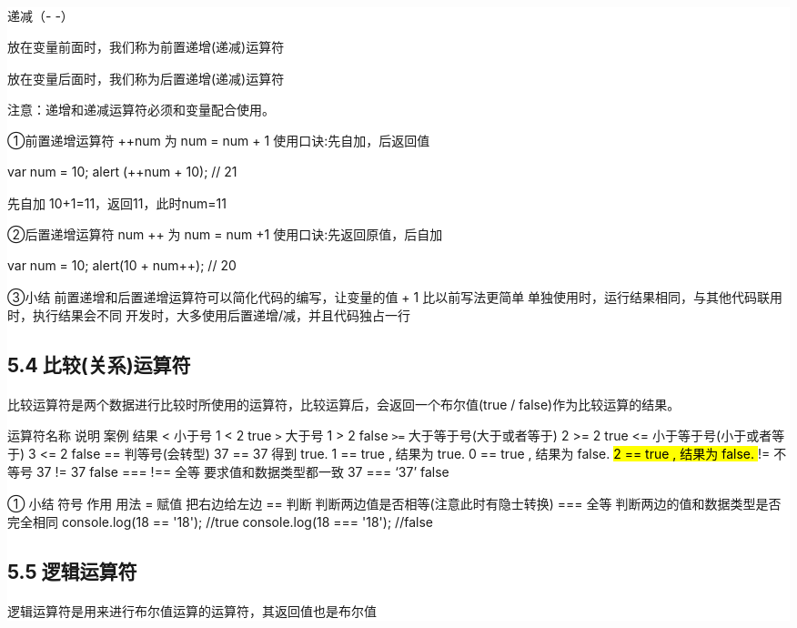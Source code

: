 递减（- -）

放在变量前面时，我们称为前置递增(递减)运算符

放在变量后面时，我们称为后置递增(递减)运算符

注意：递增和递减运算符必须和变量配合使用。

①前置递增运算符
++num 为  num = num + 1
使用口诀:先自加，后返回值

var num = 10;
alert (++num + 10); // 21

先自加 10+1=11，返回11，此时num=11

②后置递增运算符
num ++  为 num = num +1
使用口诀:先返回原值，后自加

var num = 10;
alert(10 + num++); // 20


③小结
前置递增和后置递增运算符可以简化代码的编写，让变量的值 + 1 比以前写法更简单
单独使用时，运行结果相同，与其他代码联用时，执行结果会不同
开发时，大多使用后置递增/减，并且代码独占一行


## 5.4 比较(关系)运算符
比较运算符是两个数据进行比较时所使用的运算符，比较运算后，会返回一个布尔值(true / false)作为比较运算的结果。

运算符名称	说明	案例	结果
<	小于号	1 < 2	true
`>` 大于号	1 > 2	false
`>=`	大于等于号(大于或者等于)	2 >= 2	true
<=	小于等于号(小于或者等于)	3 <= 2	false
==	判等号(会转型)	37 == 37	得到 true.   1 == true  , 结果为 true. 0 == true  , 结果为 false.   <mark> 2 == true  , 结果为 false. </mark>
!=	不等号	37 != 37	false
=== !==	全等 要求值和数据类型都一致	37 === ‘37’	false

① 小结
符号	作用	用法
=	赋值	把右边给左边
==	判断	判断两边值是否相等(注意此时有隐士转换)
===	全等	判断两边的值和数据类型是否完全相同
console.log(18 == '18');		//true
console.log(18 === '18');		//false


## 5.5 逻辑运算符
逻辑运算符是用来进行布尔值运算的运算符，其返回值也是布尔值
